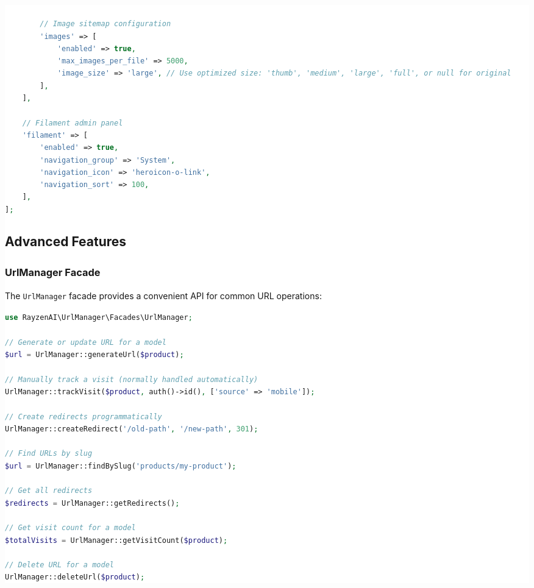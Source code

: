 ```php
        
        // Image sitemap configuration
        'images' => [
            'enabled' => true,
            'max_images_per_file' => 5000,
            'image_size' => 'large', // Use optimized size: 'thumb', 'medium', 'large', 'full', or null for original
        ],
    ],
    
    // Filament admin panel
    'filament' => [
        'enabled' => true,
        'navigation_group' => 'System',
        'navigation_icon' => 'heroicon-o-link',
        'navigation_sort' => 100,
    ],
];
```

## Advanced Features

### UrlManager Facade

The `UrlManager` facade provides a convenient API for common URL operations:

```php
use RayzenAI\UrlManager\Facades\UrlManager;

// Generate or update URL for a model
$url = UrlManager::generateUrl($product);

// Manually track a visit (normally handled automatically)
UrlManager::trackVisit($product, auth()->id(), ['source' => 'mobile']);

// Create redirects programmatically
UrlManager::createRedirect('/old-path', '/new-path', 301);

// Find URLs by slug
$url = UrlManager::findBySlug('products/my-product');

// Get all redirects
$redirects = UrlManager::getRedirects();

// Get visit count for a model
$totalVisits = UrlManager::getVisitCount($product);

// Delete URL for a model
UrlManager::deleteUrl($product);
```
